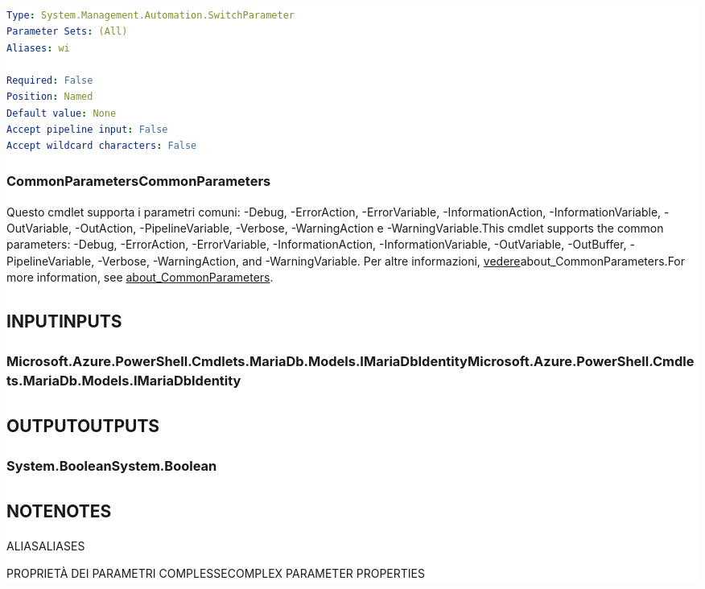 ```yaml
Type: System.Management.Automation.SwitchParameter
Parameter Sets: (All)
Aliases: wi

Required: False
Position: Named
Default value: None
Accept pipeline input: False
Accept wildcard characters: False
```

### <span data-ttu-id="59827-137">CommonParameters</span><span class="sxs-lookup"><span data-stu-id="59827-137">CommonParameters</span></span>
<span data-ttu-id="59827-138">Questo cmdlet supporta i parametri comuni: -Debug, -ErrorAction, -ErrorVariable, -InformationAction, -InformationVariable, -OutVariable, -OutAction, -PipelineVariable, -Verbose, -WarningAction e -WarningVariable.</span><span class="sxs-lookup"><span data-stu-id="59827-138">This cmdlet supports the common parameters: -Debug, -ErrorAction, -ErrorVariable, -InformationAction, -InformationVariable, -OutVariable, -OutBuffer, -PipelineVariable, -Verbose, -WarningAction, and -WarningVariable.</span></span> <span data-ttu-id="59827-139">Per altre informazioni, [vedere](http://go.microsoft.com/fwlink/?LinkID=113216)about_CommonParameters.</span><span class="sxs-lookup"><span data-stu-id="59827-139">For more information, see [about_CommonParameters](http://go.microsoft.com/fwlink/?LinkID=113216).</span></span>

## <span data-ttu-id="59827-140">INPUT</span><span class="sxs-lookup"><span data-stu-id="59827-140">INPUTS</span></span>

### <span data-ttu-id="59827-141">Microsoft.Azure.PowerShell.Cmdlets.MariaDb.Models.IMariaDbIdentity</span><span class="sxs-lookup"><span data-stu-id="59827-141">Microsoft.Azure.PowerShell.Cmdlets.MariaDb.Models.IMariaDbIdentity</span></span>

## <span data-ttu-id="59827-142">OUTPUT</span><span class="sxs-lookup"><span data-stu-id="59827-142">OUTPUTS</span></span>

### <span data-ttu-id="59827-143">System.Boolean</span><span class="sxs-lookup"><span data-stu-id="59827-143">System.Boolean</span></span>

## <span data-ttu-id="59827-144">NOTE</span><span class="sxs-lookup"><span data-stu-id="59827-144">NOTES</span></span>

<span data-ttu-id="59827-145">ALIAS</span><span class="sxs-lookup"><span data-stu-id="59827-145">ALIASES</span></span>

<span data-ttu-id="59827-146">PROPRIETÀ DEI PARAMETRI COMPLESSE</span><span class="sxs-lookup"><span data-stu-id="59827-146">COMPLEX PARAMETER PROPERTIES</span></span>
